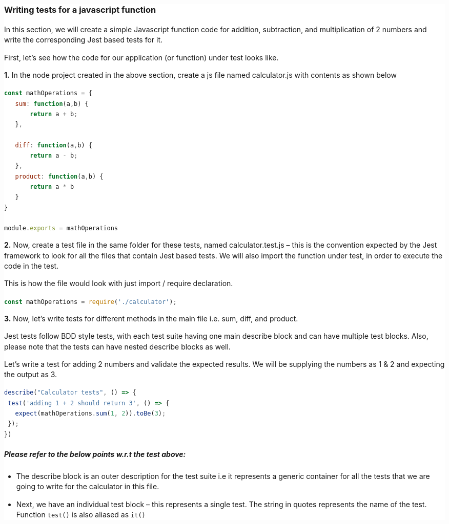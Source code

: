### Writing tests for a javascript function
In this section, we will create a simple Javascript function code for addition, subtraction, and multiplication of 2 numbers and write the corresponding Jest based tests for it.

First, let’s see how the code for our application (or function) under test looks like.

**1.** In the node project created in the above section, create a js file named calculator.js with contents as shown below
```js
const mathOperations = {
   sum: function(a,b) {
       return a + b;
   },
   
   diff: function(a,b) {
       return a - b;
   },
   product: function(a,b) {
       return a * b
   }
}

module.exports = mathOperations
```
**2.** Now, create a test file in the same folder for these tests, named calculator.test.js – this is the convention expected by the Jest framework to look for all the files that contain Jest based tests. We will also import the function under test, in order to execute the code in the test.

This is how the file would look with just import / require declaration.
```js
const mathOperations = require('./calculator');
```
**3.** Now, let’s write tests for different methods in the main file i.e. sum, diff, and product.

Jest tests follow BDD style tests, with each test suite having one main describe block and can have multiple test blocks. Also, please note that the tests can have nested describe blocks as well.

Let’s write a test for adding 2 numbers and validate the expected results. We will be supplying the numbers as 1 & 2 and expecting the output as 3.
```js
describe("Calculator tests", () => {
 test('adding 1 + 2 should return 3', () => {
   expect(mathOperations.sum(1, 2)).toBe(3);
 });
})
```
##### Please refer to the below points w.r.t the test above:

- The describe block is an outer description for the test suite i.e it represents a generic container for all the tests that we are going to write for the calculator in this file.
  
- Next, we have an individual test block – this represents a single test. The string in quotes represents the name of the test. Function `test()` is also aliased as `it()`

